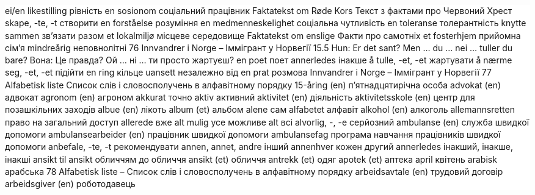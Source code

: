 ei/en likestilling рівність
en sosionom соціальний працівник
Faktatekst om Røde Kors Текст з фактами про Червоний
Хрест
skape, -te, -t створити
en forståelse розуміння
en medmenneskelighet соціальна чутливість
en toleranse толерантність
knytte sammen зв’язати разом
et lokalmiljø місцеве середовище
Faktatekst om enslige Факти про самотніх
et fosterhjem прийомна сім’я
mindreårig неповнолітні
76 Innvandrer i Norge – Іммігрант у Норвегії
15.5
Hun: Er det sant? Men … du
… nei … tuller du bare?
Вона: Це правда? Ой … ні
… ти просто жартуєш?
en poet поет
annerledes інакше
å tulle, -et, -et жартувати
å nærme seg, -et, -et підійти
en ring кільце
uansett незалежно від
en prat розмова
Innvandrer i Norge – Іммігрант у Норвегії 77
Alfabetisk liste
Список слів і словосполучень в
алфавітному порядку
15-åring (en) п’ятнадцятирічна особа
advokat (en) адвокат
agronom (en) агроном
akkurat точно
aktiv активний
aktivitet (en) діяльність
aktivitetsskole (en) центр для позашкільних заходів
albue (en) лікоть
album (et) альбом
alene сам
alfabetet алфавіт
alkohol (en) алкоголь
allemannsretten право на загальний доступ
allerede вже
alt mulig усе можливе
alt всі
alvorlig, -, -e серйозний
ambulanse (en) служба швидкої допомоги
ambulansearbeider (en) працівник швидкої допомоги
ambulansefag програма навчання працівників швидкої
допомоги
anbefale, -te, -t рекомендувати
annen, annet, andre інший
annenhver кожен другий
annerledes інакший, інакше, інакші
ansikt til ansikt обличчям до обличчя
ansikt (et) обличчя
antrekk (et) одяг
apotek (et) аптека
april квітень
arabisk арабська
78 Alfabetisk liste – Список слів і словосполучень в алфавітному порядку
arbeidsavtale (en) трудовий договір
arbeidsgiver (en) роботодавець